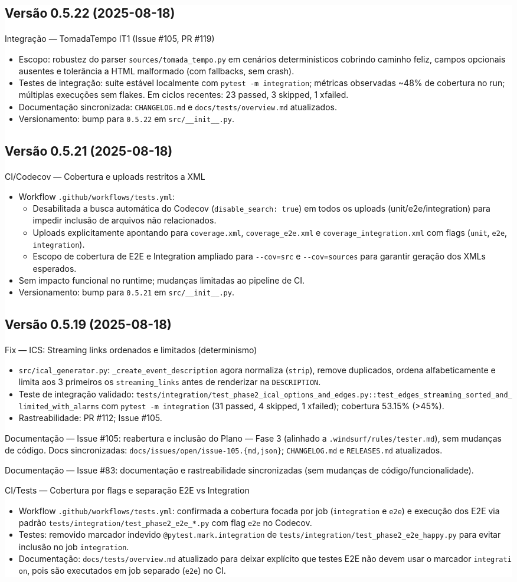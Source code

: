 ## Versão 0.5.22 (2025-08-18)

Integração — TomadaTempo IT1 (Issue #105, PR #119)

- Escopo: robustez do parser `sources/tomada_tempo.py` em cenários determinísticos cobrindo caminho feliz, campos opcionais ausentes e tolerância a HTML malformado (com fallbacks, sem crash).
- Testes de integração: suíte estável localmente com `pytest -m integration`; métricas observadas ~48% de cobertura no run; múltiplas execuções sem flakes. Em ciclos recentes: 23 passed, 3 skipped, 1 xfailed.
- Documentação sincronizada: `CHANGELOG.md` e `docs/tests/overview.md` atualizados.
- Versionamento: bump para `0.5.22` em `src/__init__.py`.

## Versão 0.5.21 (2025-08-18)

 CI/Codecov — Cobertura e uploads restritos a XML

- Workflow `.github/workflows/tests.yml`:
  - Desabilitada a busca automática do Codecov (`disable_search: true`) em todos os uploads (unit/e2e/integration) para impedir inclusão de arquivos não relacionados.
  - Uploads explicitamente apontando para `coverage.xml`, `coverage_e2e.xml` e `coverage_integration.xml` com flags (`unit`, `e2e`, `integration`).
  - Escopo de cobertura de E2E e Integration ampliado para `--cov=src` e `--cov=sources` para garantir geração dos XMLs esperados.
- Sem impacto funcional no runtime; mudanças limitadas ao pipeline de CI.
- Versionamento: bump para `0.5.21` em `src/__init__.py`.

## Versão 0.5.19 (2025-08-18)

Fix — ICS: Streaming links ordenados e limitados (determinismo)

- `src/ical_generator.py`: `_create_event_description` agora normaliza (`strip`), remove duplicados, ordena alfabeticamente e limita aos 3 primeiros os `streaming_links` antes de renderizar na `DESCRIPTION`.
- Teste de integração validado: `tests/integration/test_phase2_ical_options_and_edges.py::test_edges_streaming_sorted_and_limited_with_alarms` com `pytest -m integration` (31 passed, 4 skipped, 1 xfailed); cobertura 53.15% (>45%).
- Rastreabilidade: PR #112; Issue #105.

Documentação — Issue #105: reabertura e inclusão do Plano — Fase 3 (alinhado a `.windsurf/rules/tester.md`), sem mudanças de código. Docs sincronizadas: `docs/issues/open/issue-105.{md,json}`; `CHANGELOG.md` e `RELEASES.md` atualizados.

Documentação — Issue #83: documentação e rastreabilidade sincronizadas (sem mudanças de código/funcionalidade).

CI/Tests — Cobertura por flags e separação E2E vs Integration

- Workflow `.github/workflows/tests.yml`: confirmada a cobertura focada por job (`integration` e `e2e`) e execução dos E2E via padrão `tests/integration/test_phase2_e2e_*.py` com flag `e2e` no Codecov.
- Testes: removido marcador indevido `@pytest.mark.integration` de `tests/integration/test_phase2_e2e_happy.py` para evitar inclusão no job `integration`.
- Documentação: `docs/tests/overview.md` atualizado para deixar explícito que testes E2E não devem usar o marcador `integration`, pois são executados em job separado (`e2e`) no CI.

